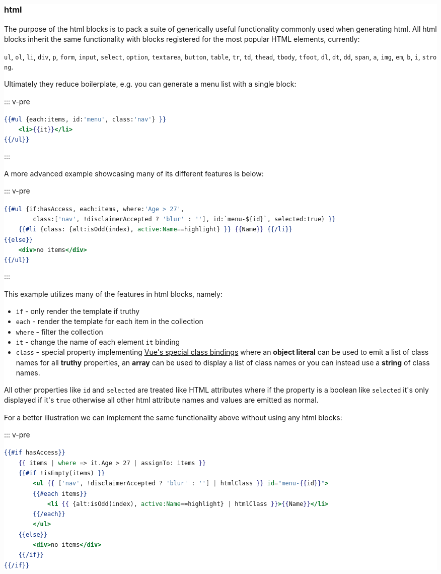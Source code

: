 ### html

The purpose of the html blocks is to pack a suite of generically useful functionality commonly used when generating html. All html blocks
inherit the same functionality with blocks registered for the most popular HTML elements, currently:

`ul`, `ol`, `li`, `div`, `p`, `form`, `input`, `select`, `option`, `textarea`, `button`, `table`, `tr`, `td`, `thead`, `tbody`, `tfoot`,
`dl`, `dt`, `dd`, `span`, `a`, `img`, `em`, `b`, `i`, `strong`.

Ultimately they reduce boilerplate, e.g. you can generate a menu list with a single block:

::: v-pre
```hbs
{{#ul {each:items, id:'menu', class:'nav'} }} 
    <li>{{it}}</li> 
{{/ul}}
```
:::

A more advanced example showcasing many of its different features is below:

::: v-pre
```hbs
{{#ul {if:hasAccess, each:items, where:'Age > 27', 
        class:['nav', !disclaimerAccepted ? 'blur' : ''], id:`menu-${id}`, selected:true} }}
    {{#li {class: {alt:isOdd(index), active:Name==highlight} }} {{Name}} {{/li}}
{{else}}
    <div>no items</div>
{{/ul}}
```
:::


This example utilizes many of the features in html blocks, namely:

- `if` - only render the template if truthy
- `each` - render the template for each item in the collection
- `where` - filter the collection
- `it` - change the name of each element `it` binding
- `class` - special property implementing [Vue's special class bindings](https://vuejs.org/v2/guide/class-and-style.html) where an **object literal**
  can be used to emit a list of class names for all **truthy** properties, an **array** can be used to display a list of class names or you can instead use
  a **string** of class names.

All other properties like `id` and `selected` are treated like HTML attributes where if the property is a boolean like `selected` it's only displayed
if it's `true` otherwise all other html attribute names and values are emitted as normal.

For a better illustration we can implement the same functionality above without using any html blocks:

::: v-pre
```hbs
{{#if hasAccess}}
    {{ items | where => it.Age > 27 | assignTo: items }}
    {{#if !isEmpty(items) }}
        <ul {{ ['nav', !disclaimerAccepted ? 'blur' : ''] | htmlClass }} id="menu-{{id}}">
        {{#each items}}
            <li {{ {alt:isOdd(index), active:Name==highlight} | htmlClass }}>{{Name}}</li>
        {{/each}}
        </ul>
    {{else}}
        <div>no items</div>
    {{/if}}
{{/if}}
```